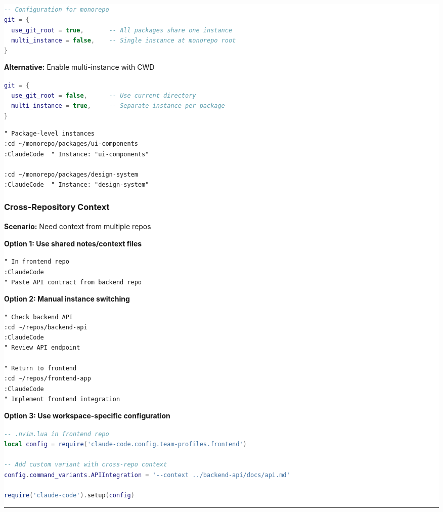 ```lua
-- Configuration for monorepo
git = {
  use_git_root = true,       -- All packages share one instance
  multi_instance = false,    -- Single instance at monorepo root
}
```

**Alternative:** Enable multi-instance with CWD

```lua
git = {
  use_git_root = false,      -- Use current directory
  multi_instance = true,     -- Separate instance per package
}
```

```vim
" Package-level instances
:cd ~/monorepo/packages/ui-components
:ClaudeCode  " Instance: "ui-components"

:cd ~/monorepo/packages/design-system
:ClaudeCode  " Instance: "design-system"
```

### Cross-Repository Context

**Scenario:** Need context from multiple repos

**Option 1: Use shared notes/context files**
```vim
" In frontend repo
:ClaudeCode
" Paste API contract from backend repo
```

**Option 2: Manual instance switching**
```vim
" Check backend API
:cd ~/repos/backend-api
:ClaudeCode
" Review API endpoint

" Return to frontend
:cd ~/repos/frontend-app
:ClaudeCode
" Implement frontend integration
```

**Option 3: Use workspace-specific configuration**
```lua
-- .nvim.lua in frontend repo
local config = require('claude-code.config.team-profiles.frontend')

-- Add custom variant with cross-repo context
config.command_variants.APIIntegration = '--context ../backend-api/docs/api.md'

require('claude-code').setup(config)
```

---